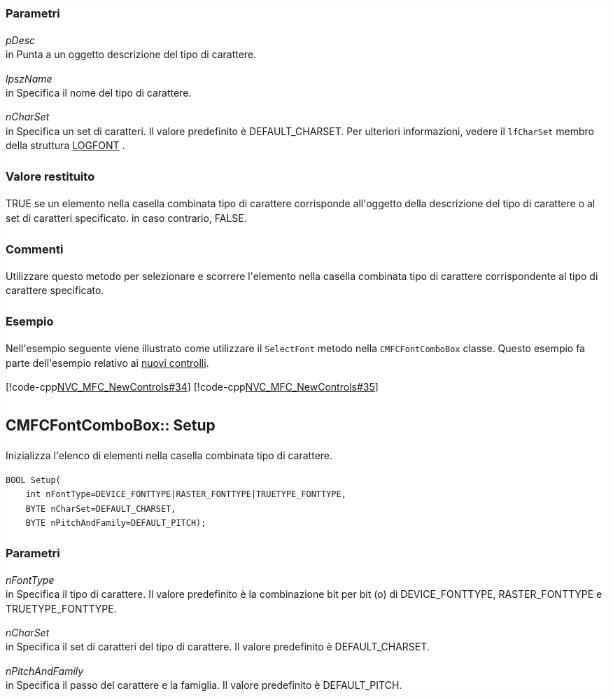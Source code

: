 ### <a name="parameters"></a>Parametri

*pDesc*<br/>
in Punta a un oggetto descrizione del tipo di carattere.

*lpszName*<br/>
in Specifica il nome del tipo di carattere.

*nCharSet*<br/>
in Specifica un set di caratteri. Il valore predefinito è DEFAULT_CHARSET. Per ulteriori informazioni, vedere il `lfCharSet` membro della struttura [LOGFONT](/windows/win32/api/wingdi/ns-wingdi-logfontw) .

### <a name="return-value"></a>Valore restituito

TRUE se un elemento nella casella combinata tipo di carattere corrisponde all'oggetto della descrizione del tipo di carattere o al set di caratteri specificato. in caso contrario, FALSE.

### <a name="remarks"></a>Commenti

Utilizzare questo metodo per selezionare e scorrere l'elemento nella casella combinata tipo di carattere corrispondente al tipo di carattere specificato.

### <a name="example"></a>Esempio

Nell'esempio seguente viene illustrato come utilizzare il `SelectFont` metodo nella `CMFCFontComboBox` classe. Questo esempio fa parte dell'esempio relativo ai [nuovi controlli](../../overview/visual-cpp-samples.md).

[!code-cpp[NVC_MFC_NewControls#34](../../mfc/reference/codesnippet/cpp/cmfcfontcombobox-class_1.h)]
[!code-cpp[NVC_MFC_NewControls#35](../../mfc/reference/codesnippet/cpp/cmfcfontcombobox-class_2.cpp)]

## <a name="cmfcfontcomboboxsetup"></a><a name="setup"></a> CMFCFontComboBox:: Setup

Inizializza l'elenco di elementi nella casella combinata tipo di carattere.

```
BOOL Setup(
    int nFontType=DEVICE_FONTTYPE|RASTER_FONTTYPE|TRUETYPE_FONTTYPE,
    BYTE nCharSet=DEFAULT_CHARSET,
    BYTE nPitchAndFamily=DEFAULT_PITCH);
```

### <a name="parameters"></a>Parametri

*nFontType*<br/>
in Specifica il tipo di carattere. Il valore predefinito è la combinazione bit per bit (o) di DEVICE_FONTTYPE, RASTER_FONTTYPE e TRUETYPE_FONTTYPE.

*nCharSet*<br/>
in Specifica il set di caratteri del tipo di carattere. Il valore predefinito è DEFAULT_CHARSET.

*nPitchAndFamily*<br/>
in Specifica il passo del carattere e la famiglia. Il valore predefinito è DEFAULT_PITCH.
